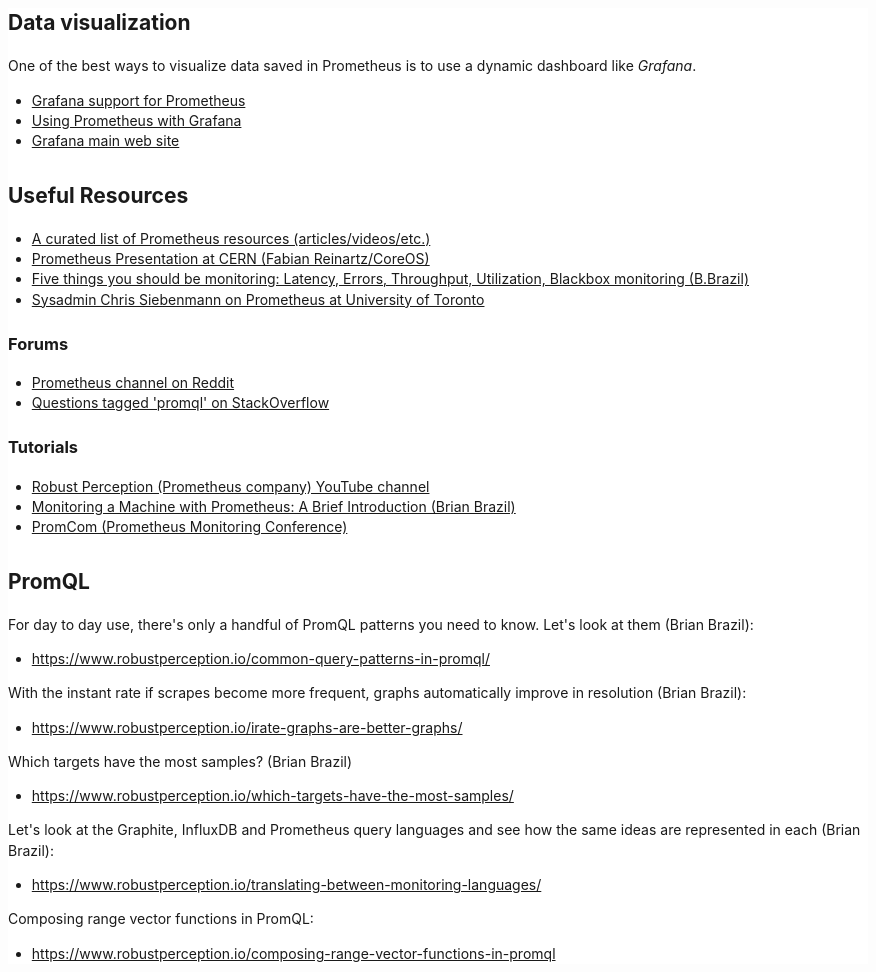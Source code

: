 ## Data visualization

One of the best ways to visualize data saved in Prometheus is to use a dynamic dashboard like *Grafana*.

- [Grafana support for Prometheus](https://prometheus.io/docs/visualization/grafana/)
- [Using Prometheus with Grafana](http://docs.grafana.org/features/datasources/prometheus/)
- [Grafana main web site](https://grafana.com)

## Useful Resources

- [A curated list of Prometheus resources (articles/videos/etc.)](https://github.com/roaldnefs/awesome-prometheus)
- [Prometheus Presentation at CERN (Fabian Reinartz/CoreOS)](https://cds.cern.ch/record/2253468?ln=en)
- [Five things you should be monitoring: Latency, Errors, Throughput, Utilization, Blackbox monitoring (B.Brazil)](https://www.oreilly.com/ideas/5-things-you-should-be-monitoring)
- [Sysadmin Chris Siebenmann on Prometheus at University of Toronto](https://utcc.utoronto.ca/~cks/space/blog/__TopicPrometheus)

### Forums

- [Prometheus channel on Reddit](https://www.reddit.com/r/PrometheusMonitoring/)
- [Questions tagged 'promql' on StackOverflow](https://stackoverflow.com/questions/tagged/promql)

### Tutorials

- [Robust Perception (Prometheus company) YouTube channel](https://www.youtube.com/channel/UCtiFWOeRSTP3M6QUnTEKwpw)
- [Monitoring a Machine with Prometheus: A Brief Introduction (Brian Brazil)](https://www.youtube.com/watch?v=WUkNnY65htQ)
- [PromCom (Prometheus Monitoring Conference)](https://www.youtube.com/channel/UC4pLFely0-Odea4B2NL1nWA)

## PromQL

For day to day use, there's only a handful of PromQL patterns you need to know. Let's look at them (Brian Brazil):
- https://www.robustperception.io/common-query-patterns-in-promql/

With the instant rate if scrapes become more frequent, graphs automatically improve in resolution (Brian Brazil):
- https://www.robustperception.io/irate-graphs-are-better-graphs/

Which targets have the most samples? (Brian Brazil)
- https://www.robustperception.io/which-targets-have-the-most-samples/

Let's look at the Graphite, InfluxDB and Prometheus query languages and see how the same ideas are represented in each (Brian Brazil):
- https://www.robustperception.io/translating-between-monitoring-languages/

Composing range vector functions in PromQL:
- https://www.robustperception.io/composing-range-vector-functions-in-promql
